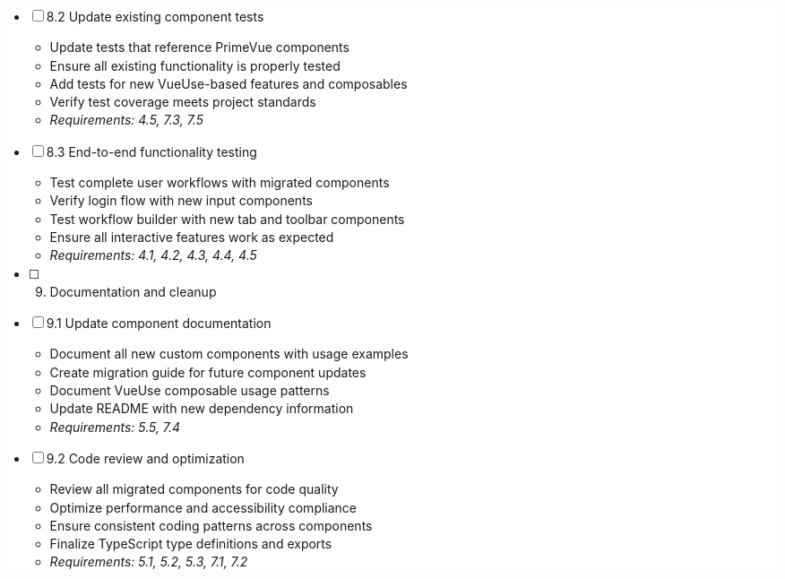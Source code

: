 - [ ] 8.2 Update existing component tests
  - Update tests that reference PrimeVue components
  - Ensure all existing functionality is properly tested
  - Add tests for new VueUse-based features and composables
  - Verify test coverage meets project standards
  - _Requirements: 4.5, 7.3, 7.5_

- [ ] 8.3 End-to-end functionality testing
  - Test complete user workflows with migrated components
  - Verify login flow with new input components
  - Test workflow builder with new tab and toolbar components
  - Ensure all interactive features work as expected
  - _Requirements: 4.1, 4.2, 4.3, 4.4, 4.5_

- [ ] 9. Documentation and cleanup
- [ ] 9.1 Update component documentation
  - Document all new custom components with usage examples
  - Create migration guide for future component updates
  - Document VueUse composable usage patterns
  - Update README with new dependency information
  - _Requirements: 5.5, 7.4_

- [ ] 9.2 Code review and optimization
  - Review all migrated components for code quality
  - Optimize performance and accessibility compliance
  - Ensure consistent coding patterns across components
  - Finalize TypeScript type definitions and exports
  - _Requirements: 5.1, 5.2, 5.3, 7.1, 7.2_